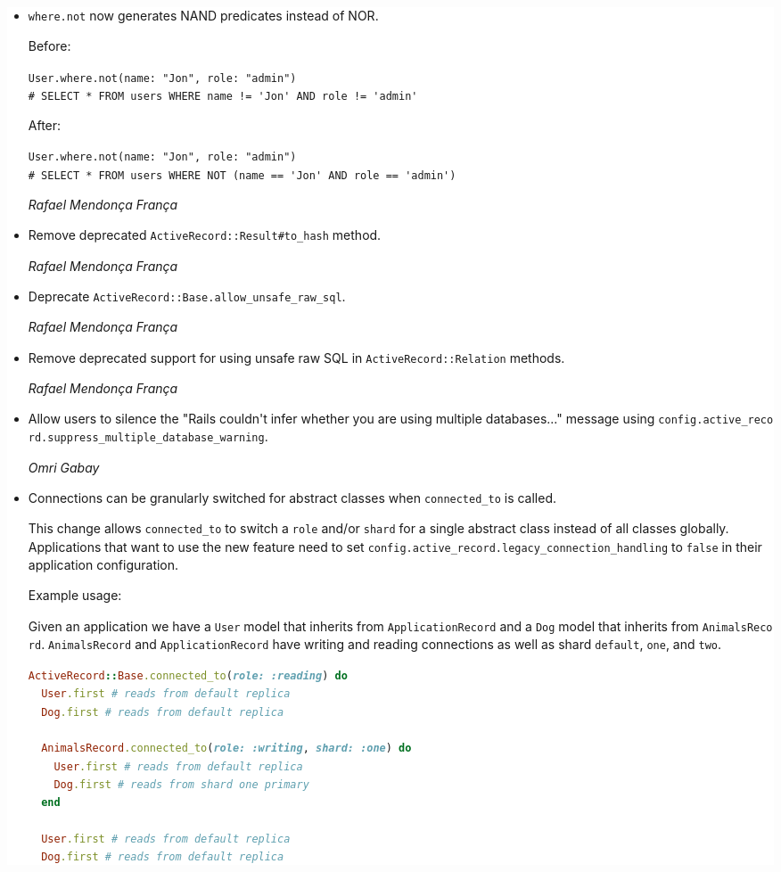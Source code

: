 *   `where.not` now generates NAND predicates instead of NOR.

     Before:

        User.where.not(name: "Jon", role: "admin")
        # SELECT * FROM users WHERE name != 'Jon' AND role != 'admin'

     After:

        User.where.not(name: "Jon", role: "admin")
        # SELECT * FROM users WHERE NOT (name == 'Jon' AND role == 'admin')

    *Rafael Mendonça França*

*   Remove deprecated `ActiveRecord::Result#to_hash` method.

    *Rafael Mendonça França*

*   Deprecate `ActiveRecord::Base.allow_unsafe_raw_sql`.

    *Rafael Mendonça França*

*   Remove deprecated support for using unsafe raw SQL in `ActiveRecord::Relation` methods.

    *Rafael Mendonça França*

*   Allow users to silence the "Rails couldn't infer whether you are using multiple databases..."
    message using `config.active_record.suppress_multiple_database_warning`.

    *Omri Gabay*

*   Connections can be granularly switched for abstract classes when `connected_to` is called.

    This change allows `connected_to` to switch a `role` and/or `shard` for a single abstract class instead of all classes globally. Applications that want to use the new feature need to set `config.active_record.legacy_connection_handling` to `false` in their application configuration.

    Example usage:

    Given an application we have a `User` model that inherits from `ApplicationRecord` and a `Dog` model that inherits from `AnimalsRecord`. `AnimalsRecord` and `ApplicationRecord` have writing and reading connections as well as shard `default`, `one`, and `two`.

    ```ruby
    ActiveRecord::Base.connected_to(role: :reading) do
      User.first # reads from default replica
      Dog.first # reads from default replica

      AnimalsRecord.connected_to(role: :writing, shard: :one) do
        User.first # reads from default replica
        Dog.first # reads from shard one primary
      end

      User.first # reads from default replica
      Dog.first # reads from default replica
